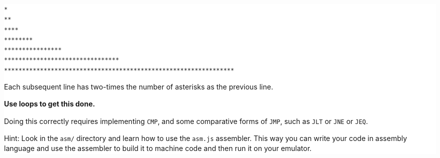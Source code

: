 ```
*
**
****
********
****************
********************************
****************************************************************
```

Each subsequent line has two-times the number of asterisks as the previous line.

**Use loops to get this done.**

Doing this correctly requires implementing `CMP`, and some comparative forms of
`JMP`, such as `JLT` or `JNE` or `JEQ`.

Hint: Look in the `asm/` directory and learn how to use the `asm.js` assembler. This way you can write your code in
assembly language and use the assembler to build it to machine code and then run it on your emulator.
